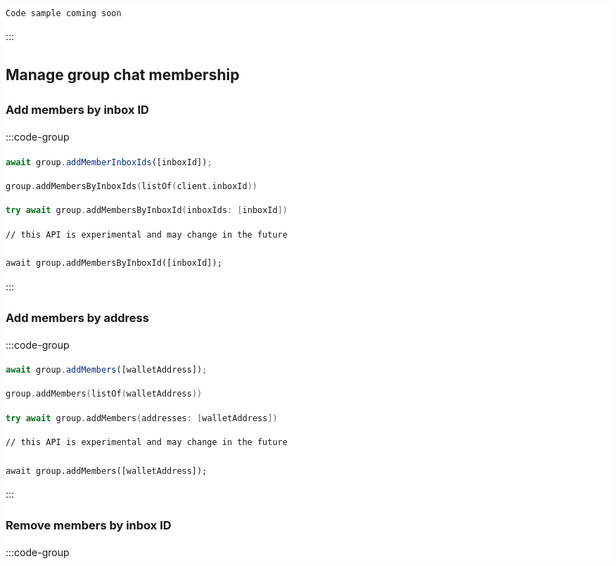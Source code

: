 ```tsx [Node]
Code sample coming soon
```

:::

## Manage group chat membership

### Add members by inbox ID

:::code-group

```jsx [React Native]
await group.addMemberInboxIds([inboxId]);
```

```kotlin [Kotlin]
group.addMembersByInboxIds(listOf(client.inboxId))
```

```swift [Swift]
try await group.addMembersByInboxId(inboxIds: [inboxId])
```

```tsx [Node]
// this API is experimental and may change in the future

await group.addMembersByInboxId([inboxId]);
```

:::

### Add members by address

:::code-group

```jsx [React Native]
await group.addMembers([walletAddress]);
```

```kotlin [Kotlin]
group.addMembers(listOf(walletAddress))
```

```swift [Swift]
try await group.addMembers(addresses: [walletAddress])
```

```tsx [Node]
// this API is experimental and may change in the future

await group.addMembers([walletAddress]);
```

:::

### Remove members by inbox ID

:::code-group
